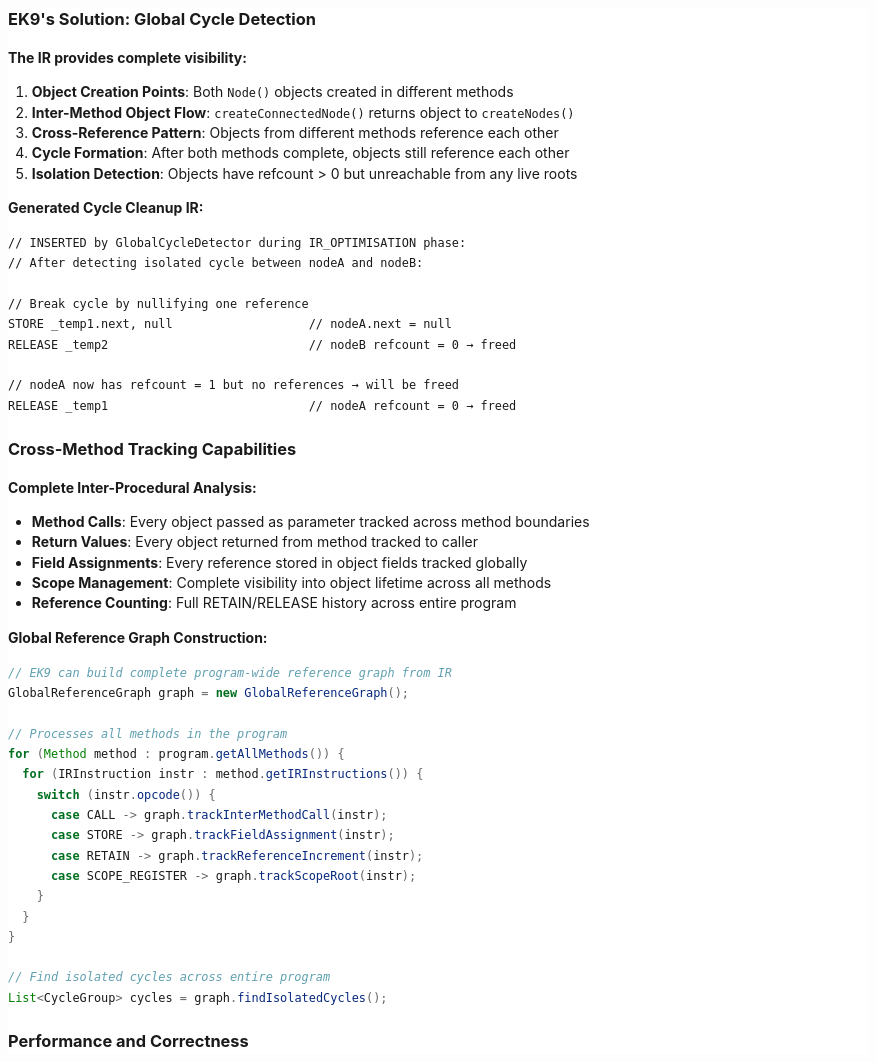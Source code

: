 ### EK9's Solution: Global Cycle Detection

**The IR provides complete visibility:**
1. **Object Creation Points**: Both `Node()` objects created in different methods
2. **Inter-Method Object Flow**: `createConnectedNode()` returns object to `createNodes()`  
3. **Cross-Reference Pattern**: Objects from different methods reference each other
4. **Cycle Formation**: After both methods complete, objects still reference each other
5. **Isolation Detection**: Objects have refcount > 0 but unreachable from any live roots

**Generated Cycle Cleanup IR:**
```ir
// INSERTED by GlobalCycleDetector during IR_OPTIMISATION phase:
// After detecting isolated cycle between nodeA and nodeB:

// Break cycle by nullifying one reference
STORE _temp1.next, null                   // nodeA.next = null
RELEASE _temp2                            // nodeB refcount = 0 → freed

// nodeA now has refcount = 1 but no references → will be freed
RELEASE _temp1                            // nodeA refcount = 0 → freed
```

### Cross-Method Tracking Capabilities

**Complete Inter-Procedural Analysis:**
- **Method Calls**: Every object passed as parameter tracked across method boundaries
- **Return Values**: Every object returned from method tracked to caller
- **Field Assignments**: Every reference stored in object fields tracked globally  
- **Scope Management**: Complete visibility into object lifetime across all methods
- **Reference Counting**: Full RETAIN/RELEASE history across entire program

**Global Reference Graph Construction:**
```java
// EK9 can build complete program-wide reference graph from IR
GlobalReferenceGraph graph = new GlobalReferenceGraph();

// Processes all methods in the program
for (Method method : program.getAllMethods()) {
  for (IRInstruction instr : method.getIRInstructions()) {
    switch (instr.opcode()) {
      case CALL -> graph.trackInterMethodCall(instr);
      case STORE -> graph.trackFieldAssignment(instr);
      case RETAIN -> graph.trackReferenceIncrement(instr);
      case SCOPE_REGISTER -> graph.trackScopeRoot(instr);
    }
  }
}

// Find isolated cycles across entire program
List<CycleGroup> cycles = graph.findIsolatedCycles();
```

### Performance and Correctness
